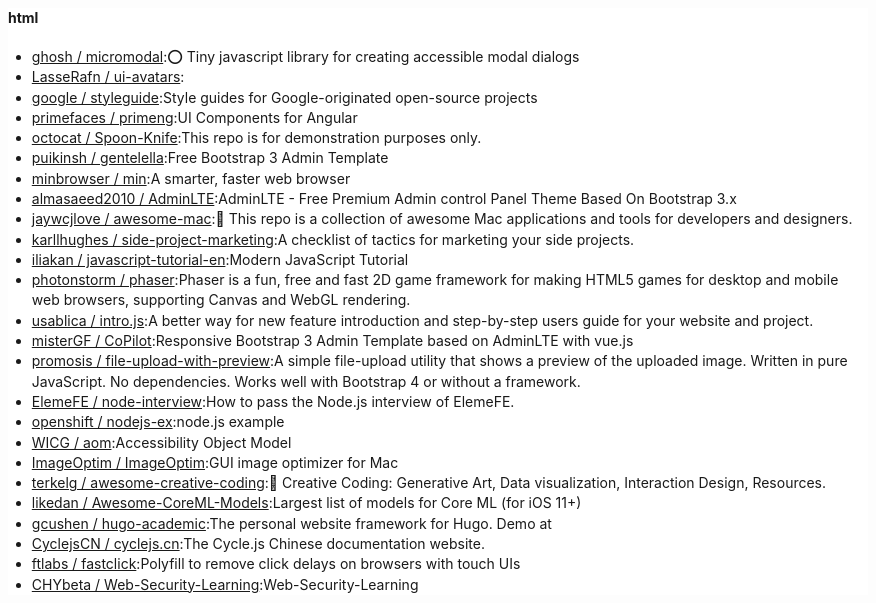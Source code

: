 
#### html
* [ghosh / micromodal](https://github.com/ghosh/micromodal):⭕ Tiny javascript library for creating accessible modal dialogs
* [LasseRafn / ui-avatars](https://github.com/LasseRafn/ui-avatars):
* [google / styleguide](https://github.com/google/styleguide):Style guides for Google-originated open-source projects
* [primefaces / primeng](https://github.com/primefaces/primeng):UI Components for Angular
* [octocat / Spoon-Knife](https://github.com/octocat/Spoon-Knife):This repo is for demonstration purposes only.
* [puikinsh / gentelella](https://github.com/puikinsh/gentelella):Free Bootstrap 3 Admin Template
* [minbrowser / min](https://github.com/minbrowser/min):A smarter, faster web browser
* [almasaeed2010 / AdminLTE](https://github.com/almasaeed2010/AdminLTE):AdminLTE - Free Premium Admin control Panel Theme Based On Bootstrap 3.x
* [jaywcjlove / awesome-mac](https://github.com/jaywcjlove/awesome-mac): This repo is a collection of awesome Mac applications and tools for developers and designers.
* [karllhughes / side-project-marketing](https://github.com/karllhughes/side-project-marketing):A checklist of tactics for marketing your side projects.
* [iliakan / javascript-tutorial-en](https://github.com/iliakan/javascript-tutorial-en):Modern JavaScript Tutorial
* [photonstorm / phaser](https://github.com/photonstorm/phaser):Phaser is a fun, free and fast 2D game framework for making HTML5 games for desktop and mobile web browsers, supporting Canvas and WebGL rendering.
* [usablica / intro.js](https://github.com/usablica/intro.js):A better way for new feature introduction and step-by-step users guide for your website and project.
* [misterGF / CoPilot](https://github.com/misterGF/CoPilot):Responsive Bootstrap 3 Admin Template based on AdminLTE with vue.js
* [promosis / file-upload-with-preview](https://github.com/promosis/file-upload-with-preview):A simple file-upload utility that shows a preview of the uploaded image. Written in pure JavaScript. No dependencies. Works well with Bootstrap 4 or without a framework.
* [ElemeFE / node-interview](https://github.com/ElemeFE/node-interview):How to pass the Node.js interview of ElemeFE.
* [openshift / nodejs-ex](https://github.com/openshift/nodejs-ex):node.js example
* [WICG / aom](https://github.com/WICG/aom):Accessibility Object Model
* [ImageOptim / ImageOptim](https://github.com/ImageOptim/ImageOptim):GUI image optimizer for Mac
* [terkelg / awesome-creative-coding](https://github.com/terkelg/awesome-creative-coding):🎨 Creative Coding: Generative Art, Data visualization, Interaction Design, Resources.
* [likedan / Awesome-CoreML-Models](https://github.com/likedan/Awesome-CoreML-Models):Largest list of models for Core ML (for iOS 11+)
* [gcushen / hugo-academic](https://github.com/gcushen/hugo-academic):The personal website framework for Hugo. Demo at
* [CyclejsCN / cyclejs.cn](https://github.com/CyclejsCN/cyclejs.cn):The Cycle.js Chinese documentation website.
* [ftlabs / fastclick](https://github.com/ftlabs/fastclick):Polyfill to remove click delays on browsers with touch UIs
* [CHYbeta / Web-Security-Learning](https://github.com/CHYbeta/Web-Security-Learning):Web-Security-Learning
